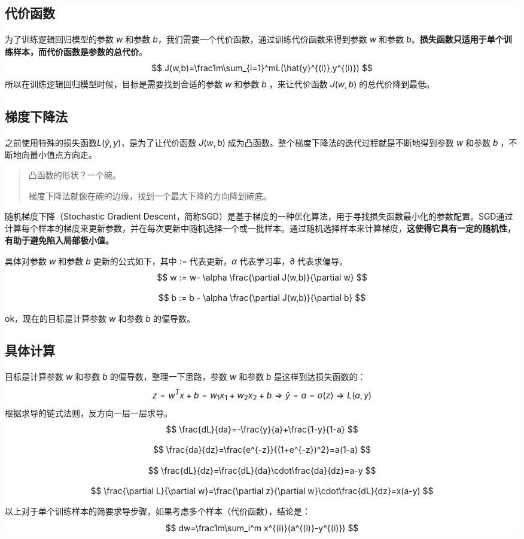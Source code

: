 ## 代价函数

为了训练逻辑回归模型的参数 $w$ 和参数 $b$，我们需要一个代价函数，通过训练代价函数来得到参数 $w$ 和参数 $b$。**损失函数只适用于单个训练样本，而代价函数是参数的总代价**。
$$
J(w,b)=\frac1m\sum_{i=1}^mL(\hat{y}^{(i)},y^{(i)})
$$
所以在训练逻辑回归模型时候，目标是需要找到合适的参数 $w$ 和参数 $b$ ，来让代价函数 $J(w,b)$ 的总代价降到最低。

## 梯度下降法 

之前使用特殊的损失函数$L(\hat{y},y)$，是为了让代价函数 $J(w,b)$ 成为凸函数。整个梯度下降法的迭代过程就是不断地得到参数 $w$ 和参数 $b$ ，不断地向最小值点方向走。

> 凸函数的形状？一个碗。
>
> 梯度下降法就像在碗的边缘，找到一个最大下降的方向降到碗底。

随机梯度下降（Stochastic Gradient Descent，简称SGD）是基于梯度的一种优化算法，用于寻找损失函数最小化的参数配置。SGD通过计算每个样本的梯度来更新参数，并在每次更新中随机选择一个或一批样本。通过随机选择样本来计算梯度，**这使得它具有一定的随机性，有助于避免陷入局部极小值。**

具体对参数 $w$ 和参数 $b$ 更新的公式如下，其中 $:=$ 代表更新，$\alpha$ 代表学习率，$\partial$ 代表求偏导。
$$
w := w- \alpha \frac{\partial J(w,b)}{\partial w}
$$

$$
b := b - \alpha \frac{\partial J(w,b)}{\partial b}
$$

ok，现在的目标是计算参数 $w$ 和参数 $b$ 的偏导数。

## 具体计算

目标是计算参数 $w$ 和参数 $b$ 的偏导数，整理一下思路，参数 $w$ 和参数 $b$ 是这样到达损失函数的：
$$
z =w^Tx+b= w_1 x_1 + w_2 x_2 + b \Rightarrow \hat{y}=a=\sigma(z) \Rightarrow L(a,y)
$$
根据求导的链式法则，反方向一层一层求导。
$$
\frac{dL}{da}=-\frac{y}{a}+\frac{1-y}{1-a}
$$

$$
\frac{da}{dz}=\frac{e^{-z}}{(1+e^{-z})^2}=a(1-a)
$$

$$
\frac{dL}{dz}=\frac{dL}{da}\cdot\frac{da}{dz}=a-y
$$

$$
\frac{\partial L}{\partial w}=\frac{\partial z}{\partial w}\cdot\frac{dL}{dz}=x(a-y)
$$

以上对于单个训练样本的简要求导步骤，如果考虑多个样本（代价函数），结论是：
$$
dw=\frac1m\sum_i^m x^{(i)}(a^{(i)}-y^{(i)})
$$
